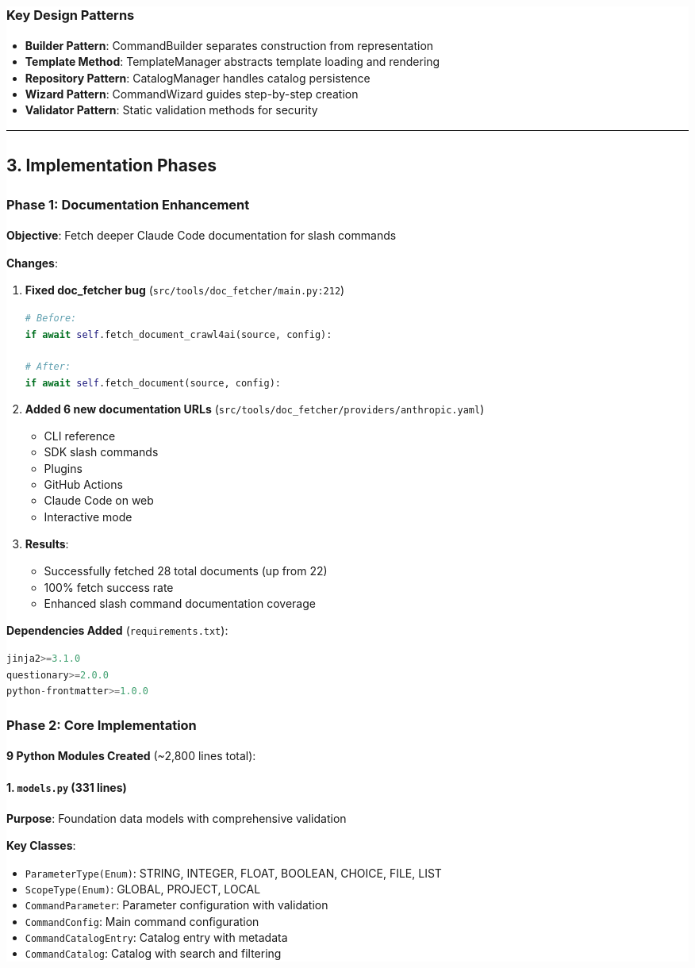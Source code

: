 ### Key Design Patterns
- **Builder Pattern**: CommandBuilder separates construction from representation
- **Template Method**: TemplateManager abstracts template loading and rendering
- **Repository Pattern**: CatalogManager handles catalog persistence
- **Wizard Pattern**: CommandWizard guides step-by-step creation
- **Validator Pattern**: Static validation methods for security

---

## 3. Implementation Phases

### Phase 1: Documentation Enhancement

**Objective**: Fetch deeper Claude Code documentation for slash commands

**Changes**:
1. **Fixed doc_fetcher bug** (`src/tools/doc_fetcher/main.py:212`)
   ```python
   # Before:
   if await self.fetch_document_crawl4ai(source, config):

   # After:
   if await self.fetch_document(source, config):
   ```

2. **Added 6 new documentation URLs** (`src/tools/doc_fetcher/providers/anthropic.yaml`)
   - CLI reference
   - SDK slash commands
   - Plugins
   - GitHub Actions
   - Claude Code on web
   - Interactive mode

3. **Results**:
   - Successfully fetched 28 total documents (up from 22)
   - 100% fetch success rate
   - Enhanced slash command documentation coverage

**Dependencies Added** (`requirements.txt`):
```python
jinja2>=3.1.0
questionary>=2.0.0
python-frontmatter>=1.0.0
```

### Phase 2: Core Implementation

**9 Python Modules Created** (~2,800 lines total):

#### 1. `models.py` (331 lines)
**Purpose**: Foundation data models with comprehensive validation

**Key Classes**:
- `ParameterType(Enum)`: STRING, INTEGER, FLOAT, BOOLEAN, CHOICE, FILE, LIST
- `ScopeType(Enum)`: GLOBAL, PROJECT, LOCAL
- `CommandParameter`: Parameter configuration with validation
- `CommandConfig`: Main command configuration
- `CommandCatalogEntry`: Catalog entry with metadata
- `CommandCatalog`: Catalog with search and filtering
